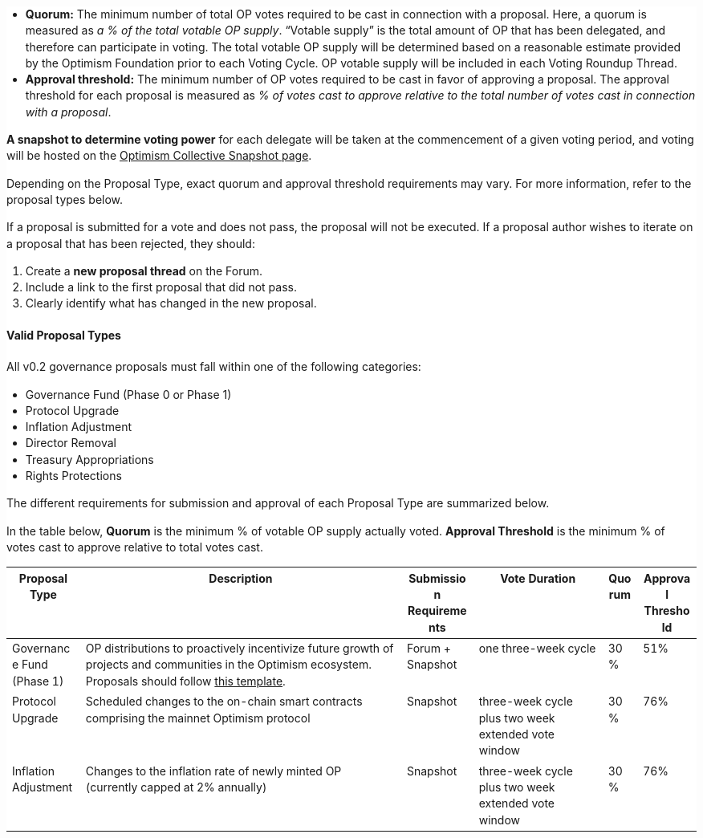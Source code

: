 - **Quorum:** The minimum number of total OP votes required to be cast in connection with a proposal. Here, a quorum is measured as *a % of the total votable OP supply*. “Votable supply” is the total amount of OP that has been delegated, and therefore can participate in voting. The total votable OP supply will be determined based on a reasonable estimate provided by the Optimism Foundation prior to each Voting Cycle. OP votable supply will be included in each Voting Roundup Thread. 
- **Approval threshold:** The minimum number of OP votes required to be cast in favor of approving a proposal. The approval threshold for each proposal is measured as *% of votes cast to approve relative to the total number of votes cast in connection with a proposal*.

**A snapshot to determine voting power** for each delegate will be taken at the commencement of a given voting period, and voting will be hosted on the [Optimism Collective Snapshot page](https://snapshot.org/#/opcollective.eth).

Depending on the Proposal Type, exact quorum and approval threshold requirements may vary. For more information, refer to the proposal types below.

If a proposal is submitted for a vote and does not pass, the proposal will not be executed. If a proposal author wishes to iterate on a proposal that has been rejected, they should:

1. Create a **new proposal thread** on the Forum.
2. Include a link to the first proposal that did not pass.
3. Clearly identify what has changed in the new proposal.

#### **Valid Proposal Types**

All v0.2 governance proposals must fall within one of the following categories:
- Governance Fund (Phase 0 or Phase 1)
- Protocol Upgrade
- Inflation Adjustment
- Director Removal
- Treasury Appropriations
- Rights Protections

The different requirements for submission and approval of each Proposal Type are summarized below.

In the table below, **Quorum** is the minimum % of votable OP supply actually voted. **Approval Threshold** is the minimum % of votes cast to approve relative to total votes cast. 

|Proposal Type|Description|Submission Requirements|Vote Duration|Quorum|Approval Threshold|
|--------------------------------|-------------------------------------------------------------------------------------------------------------------------------------------------------------------------------------------------------------------------------------------------------------------------------------------------------|-----------------------------------------------------------------------------------------------------------------------------------------------------------------------------------------------------------------------------------------------------------------------------------------------------------------------------------------------------------------------------|-----------------------------------|------------------------------------------------------|-----------------------------------------------------------------------------------|
|Governance Fund  (Phase 1)      |OP distributions to proactively incentivize future growth of projects and communities in the Optimism ecosystem. Proposals should follow [this template](https://gov.optimism.io/t/governance-fund-phase-1-how-to-create-a-proposal/216).                                                             |Forum + Snapshot                                                                                                                                                                                                                                                                          |one three-week cycle                    | 30%                                                   |51%                                                                               |
|Protocol Upgrade                |Scheduled changes to the on-chain smart contracts comprising the mainnet Optimism protocol                                                                                                                                                                                                             |Snapshot                                                                                                                                                                                                                                                                                                                                                          |three-week cycle plus two week extended vote window                     | 30%                                                   | 76%                                                                               |
|Inflation Adjustment            |Changes to the inflation rate of newly minted OP (currently capped at 2% annually)                                                                                                                                                                                                                     |Snapshot                                                                                                                                                                                                                                                                                                                                                         |three-week cycle plus two week extended vote window                       |30%                                                   |76%                                                                               |
